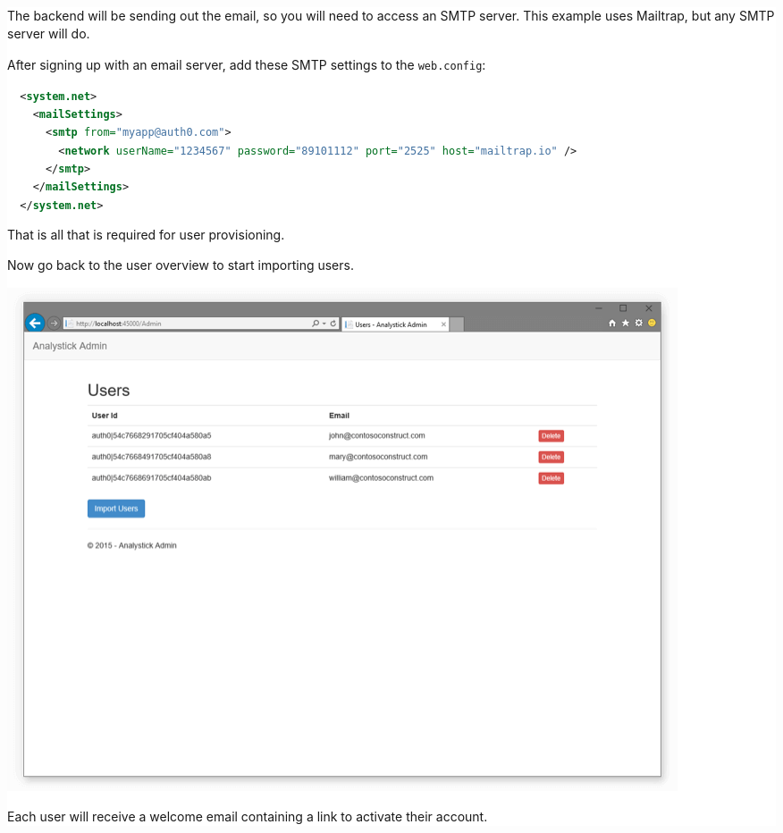 The backend will be sending out the email, so you will need to access an SMTP server. This example uses Mailtrap, but any SMTP server will do. 

After signing up with an email server, add these SMTP settings to the `web.config`:

```xml
  <system.net>
    <mailSettings>
      <smtp from="myapp@auth0.com">
        <network userName="1234567" password="89101112" port="2525" host="mailtrap.io" />
      </smtp>
    </mailSettings>
  </system.net>
```

That is all that is required for user provisioning. 

Now go back to the user overview to start importing users.

![](/media/articles/invite-only/invite-only-users.png)

Each user will receive a welcome email containing a link to activate their account.
